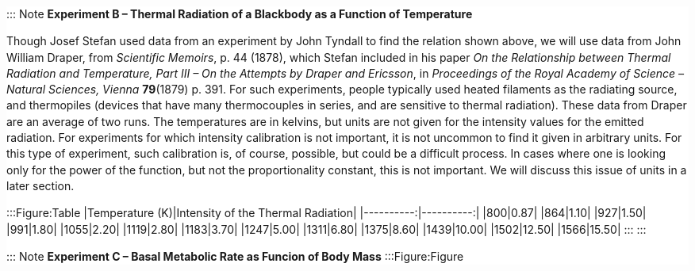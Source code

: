 ::: Note
**Experiment B &ndash; Thermal Radiation of a Blackbody as a Function of Temperature**

Though Josef Stefan used data from an experiment by John Tyndall to find the relation shown above, we will use data from John William Draper, from *Scientific Memoirs*, p. 44 (1878), which Stefan included in his paper *On the Relationship between Thermal Radiation and Temperature, Part III &ndash; On the Attempts by Draper and Ericsson*, in *Proceedings of the Royal Academy of Science &ndash; Natural Sciences, Vienna* **79**(1879) p. 391.  For such experiments, people typically used heated filaments as the radiating source, and thermopiles (devices that have many thermocouples in series, and are sensitive to thermal radiation). These data from Draper are an average of two runs. The temperatures are in kelvins, but units are not given for the intensity values for the emitted radiation. For experiments for which intensity calibration is not important, it is not uncommon to find it given in arbitrary units. For this type of experiment, such calibration is, of course, possible, but could be a difficult process. In cases where one is looking only for the power of the function, but not the proportionality constant, this is not important. We will discuss this issue of units in a later section.

:::Figure:Table
|Temperature (K)|Intensity of the Thermal Radiation|
|----------:|----------:|
|800|0.87|
|864|1.10|
|927|1.50|
|991|1.80|
|1055|2.20|
|1119|2.80|
|1183|3.70|
|1247|5.00|
|1311|6.80|
|1375|8.60|
|1439|10.00|
|1502|12.50|
|1566|15.50|
:::
:::

::: Note
**Experiment C &ndash; Basal Metabolic Rate as  Funcion of Body Mass**
:::Figure:Figure